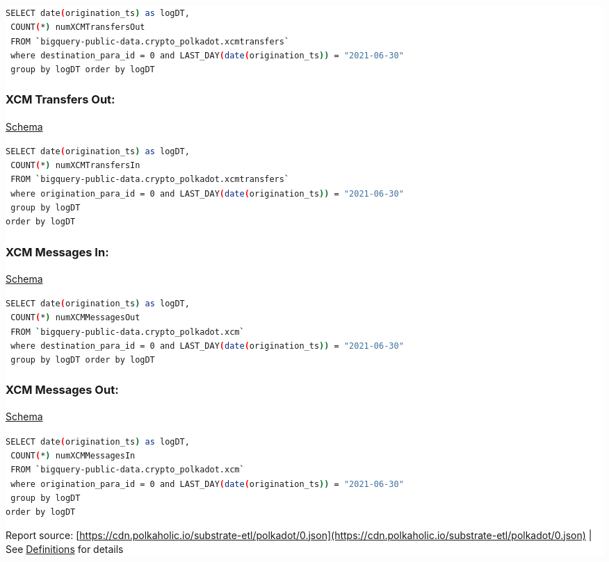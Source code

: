 ```bash
SELECT date(origination_ts) as logDT, 
 COUNT(*) numXCMTransfersOut 
 FROM `bigquery-public-data.crypto_polkadot.xcmtransfers` 
 where destination_para_id = 0 and LAST_DAY(date(origination_ts)) = "2021-06-30" 
 group by logDT order by logDT
```

### XCM Transfers Out: 

[Schema](https://github.com/colorfulnotion/substrate-etl/blob/main/schema/xcmtransfers.json)

```bash
SELECT date(origination_ts) as logDT, 
 COUNT(*) numXCMTransfersIn 
 FROM `bigquery-public-data.crypto_polkadot.xcmtransfers` 
 where origination_para_id = 0 and LAST_DAY(date(origination_ts)) = "2021-06-30" 
 group by logDT 
order by logDT
```

### XCM Messages In: 

[Schema](https://github.com/colorfulnotion/substrate-etl/blob/main/schema/xcm.json)

```bash
SELECT date(origination_ts) as logDT, 
 COUNT(*) numXCMMessagesOut 
 FROM `bigquery-public-data.crypto_polkadot.xcm` 
 where destination_para_id = 0 and LAST_DAY(date(origination_ts)) = "2021-06-30" 
 group by logDT order by logDT
```

### XCM Messages Out: 

[Schema](https://github.com/colorfulnotion/substrate-etl/blob/main/schema/xcm.json)

```bash
SELECT date(origination_ts) as logDT, 
 COUNT(*) numXCMMessagesIn 
 FROM `bigquery-public-data.crypto_polkadot.xcm` 
 where origination_para_id = 0 and LAST_DAY(date(origination_ts)) = "2021-06-30" 
 group by logDT 
order by logDT
```


Report source: [https://cdn.polkaholic.io/substrate-etl/polkadot/0.json](https://cdn.polkaholic.io/substrate-etl/polkadot/0.json) | See [Definitions](/DEFINITIONS.md) for details
